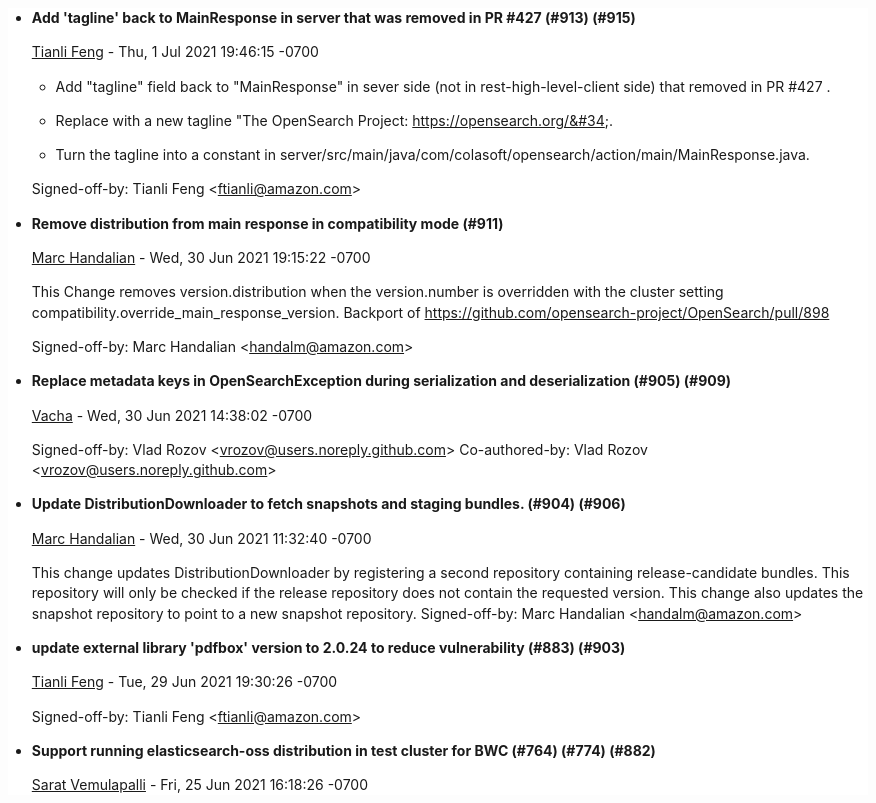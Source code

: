 * __Add &#39;tagline&#39; back to MainResponse in server that was removed in PR #427 (#913) (#915)__

    [Tianli Feng](mailto:ftianli@amazon.com) - Thu, 1 Jul 2021 19:46:15 -0700


    * Add &#34;tagline&#34; field back to &#34;MainResponse&#34; in sever side (not in
    rest-high-level-client side) that removed in PR #427 .
    * Replace with a new tagline &#34;The OpenSearch Project: https://opensearch.org/&#34;.

    * Turn the tagline into a constant in
    server/src/main/java/com/colasoft/opensearch/action/main/MainResponse.java.

    Signed-off-by: Tianli Feng &lt;ftianli@amazon.com&gt;

* __Remove distribution from main response in compatibility mode (#911)__

    [Marc Handalian](mailto:handalm@amazon.com) - Wed, 30 Jun 2021 19:15:22 -0700

    This Change removes version.distribution when the version.number is
    overridden
    with the cluster setting compatibility.override_main_response_version.
    Backport of https://github.com/opensearch-project/OpenSearch/pull/898

    Signed-off-by: Marc Handalian &lt;handalm@amazon.com&gt;

* __Replace metadata keys in OpenSearchException during serialization and deserialization (#905) (#909)__

    [Vacha](mailto:shahvacha19@gmail.com) - Wed, 30 Jun 2021 14:38:02 -0700

    Signed-off-by: Vlad Rozov &lt;vrozov@users.noreply.github.com&gt;
    Co-authored-by: Vlad Rozov &lt;vrozov@users.noreply.github.com&gt;

* __Update DistributionDownloader to fetch snapshots and staging bundles. (#904) (#906)__

    [Marc Handalian](mailto:handalm@amazon.com) - Wed, 30 Jun 2021 11:32:40 -0700


    This change updates DistributionDownloader by registering a second
    repository
    containing release-candidate bundles.  This repository will
    only be checked if
    the release repository does not contain the requested
    version.
    This change also updates the snapshot repository to point to a new
    snapshot
    repository.
    Signed-off-by: Marc Handalian &lt;handalm@amazon.com&gt;

* __update external library &#39;pdfbox&#39; version to 2.0.24 to reduce vulnerability (#883) (#903)__

    [Tianli Feng](mailto:ftianli@amazon.com) - Tue, 29 Jun 2021 19:30:26 -0700

    Signed-off-by: Tianli Feng &lt;ftianli@amazon.com&gt;


* __Support running elasticsearch-oss distribution in test cluster for BWC (#764) (#774) (#882)__

    [Sarat Vemulapalli](mailto:vemulapallisarat@gmail.com) - Fri, 25 Jun 2021 16:18:26 -0700
